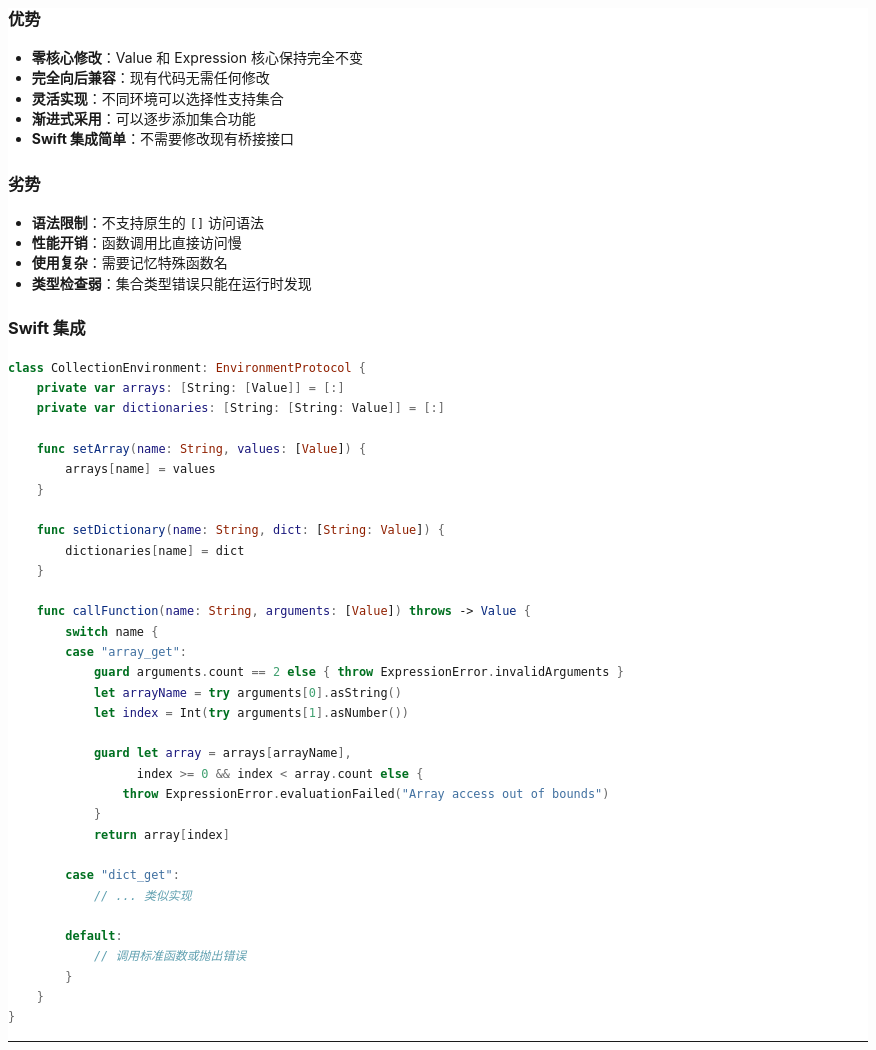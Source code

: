 ### 优势
- **零核心修改**：Value 和 Expression 核心保持完全不变
- **完全向后兼容**：现有代码无需任何修改
- **灵活实现**：不同环境可以选择性支持集合
- **渐进式采用**：可以逐步添加集合功能
- **Swift 集成简单**：不需要修改现有桥接接口

### 劣势
- **语法限制**：不支持原生的 `[]` 访问语法
- **性能开销**：函数调用比直接访问慢
- **使用复杂**：需要记忆特殊函数名
- **类型检查弱**：集合类型错误只能在运行时发现

### Swift 集成
```swift
class CollectionEnvironment: EnvironmentProtocol {
    private var arrays: [String: [Value]] = [:]
    private var dictionaries: [String: [String: Value]] = [:]
    
    func setArray(name: String, values: [Value]) {
        arrays[name] = values
    }
    
    func setDictionary(name: String, dict: [String: Value]) {
        dictionaries[name] = dict
    }
    
    func callFunction(name: String, arguments: [Value]) throws -> Value {
        switch name {
        case "array_get":
            guard arguments.count == 2 else { throw ExpressionError.invalidArguments }
            let arrayName = try arguments[0].asString()
            let index = Int(try arguments[1].asNumber())
            
            guard let array = arrays[arrayName],
                  index >= 0 && index < array.count else {
                throw ExpressionError.evaluationFailed("Array access out of bounds")
            }
            return array[index]
            
        case "dict_get":
            // ... 类似实现
            
        default:
            // 调用标准函数或抛出错误
        }
    }
}
```

---
